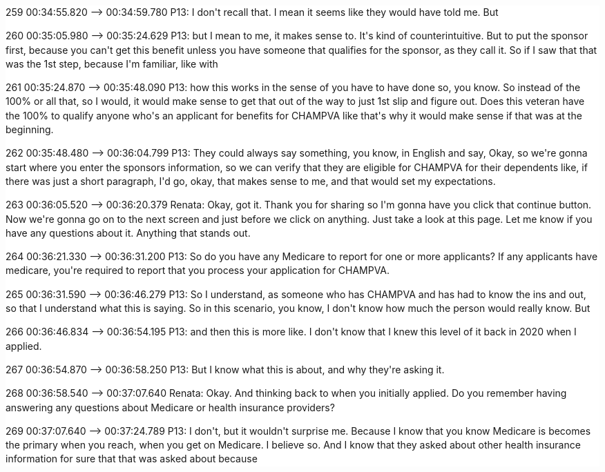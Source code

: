 259
00:34:55.820 --> 00:34:59.780
P13: I don't recall that. I mean it seems like they would have told me. But

260
00:35:05.980 --> 00:35:24.629
P13: but I mean to me, it makes sense to. It's kind of counterintuitive. But to put the sponsor first, because you can't get this benefit unless you have someone that qualifies for the sponsor, as they call it. So if I saw that that was the 1st step, because I'm familiar, like with

261
00:35:24.870 --> 00:35:48.090
P13: how this works in the sense of you have to have done so, you know. So instead of the 100% or all that, so I would, it would make sense to get that out of the way to just 1st slip and figure out. Does this veteran have the 100% to qualify anyone who's an applicant for benefits for CHAMPVA like that's why it would make sense if that was at the beginning.

262
00:35:48.480 --> 00:36:04.799
P13: They could always say something, you know, in English and say, Okay, so we're gonna start where you enter the sponsors information, so we can verify that they are eligible for CHAMPVA for their dependents like, if there was just a short paragraph, I'd go, okay, that makes sense to me, and that would set my expectations.

263
00:36:05.520 --> 00:36:20.379
Renata: Okay, got it. Thank you for sharing so I'm gonna have you click that continue button. Now we're gonna go on to the next screen and just before we click on anything. Just take a look at this page. Let me know if you have any questions about it. Anything that stands out.

264
00:36:21.330 --> 00:36:31.200
P13: So do you have any Medicare to report for one or more applicants? If any applicants have medicare, you're required to report that you process your application for CHAMPVA.

265
00:36:31.590 --> 00:36:46.279
P13: So I understand, as someone who has CHAMPVA and has had to know the ins and out, so that I understand what this is saying. So in this scenario, you know, I don't know how much the person would really know. But

266
00:36:46.834 --> 00:36:54.195
P13: and then this is more like. I don't know that I knew this level of it back in 2020 when I applied.

267
00:36:54.870 --> 00:36:58.250
P13: But I know what this is about, and why they're asking it.

268
00:36:58.540 --> 00:37:07.640
Renata: Okay. And thinking back to when you initially applied. Do you remember having answering any questions about Medicare or health insurance providers?

269
00:37:07.640 --> 00:37:24.789
P13: I don't, but it wouldn't surprise me. Because I know that you know Medicare is becomes the primary when you reach, when you get on Medicare. I believe so. And I know that they asked about other health insurance information for sure that that was asked about because
